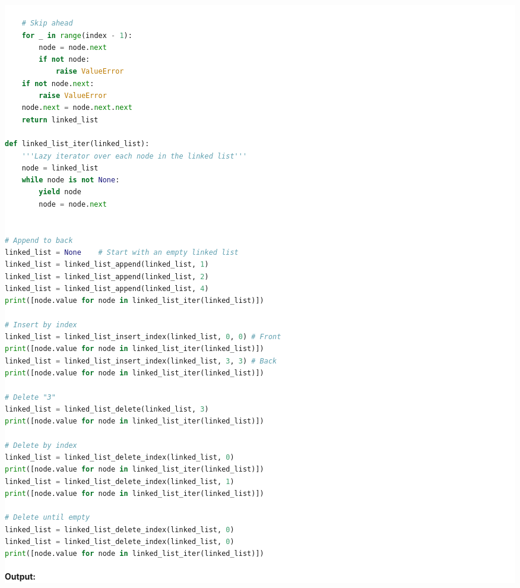 ```python

    # Skip ahead
    for _ in range(index - 1):
        node = node.next
        if not node:
            raise ValueError
    if not node.next:
        raise ValueError
    node.next = node.next.next
    return linked_list

def linked_list_iter(linked_list):
    '''Lazy iterator over each node in the linked list'''
    node = linked_list
    while node is not None:
        yield node
        node = node.next


# Append to back
linked_list = None    # Start with an empty linked list
linked_list = linked_list_append(linked_list, 1)
linked_list = linked_list_append(linked_list, 2)
linked_list = linked_list_append(linked_list, 4)
print([node.value for node in linked_list_iter(linked_list)])

# Insert by index
linked_list = linked_list_insert_index(linked_list, 0, 0) # Front
print([node.value for node in linked_list_iter(linked_list)])
linked_list = linked_list_insert_index(linked_list, 3, 3) # Back
print([node.value for node in linked_list_iter(linked_list)])

# Delete "3"
linked_list = linked_list_delete(linked_list, 3)
print([node.value for node in linked_list_iter(linked_list)])

# Delete by index
linked_list = linked_list_delete_index(linked_list, 0)
print([node.value for node in linked_list_iter(linked_list)])
linked_list = linked_list_delete_index(linked_list, 1)
print([node.value for node in linked_list_iter(linked_list)])

# Delete until empty
linked_list = linked_list_delete_index(linked_list, 0)
linked_list = linked_list_delete_index(linked_list, 0)
print([node.value for node in linked_list_iter(linked_list)])

```

#### Output:
